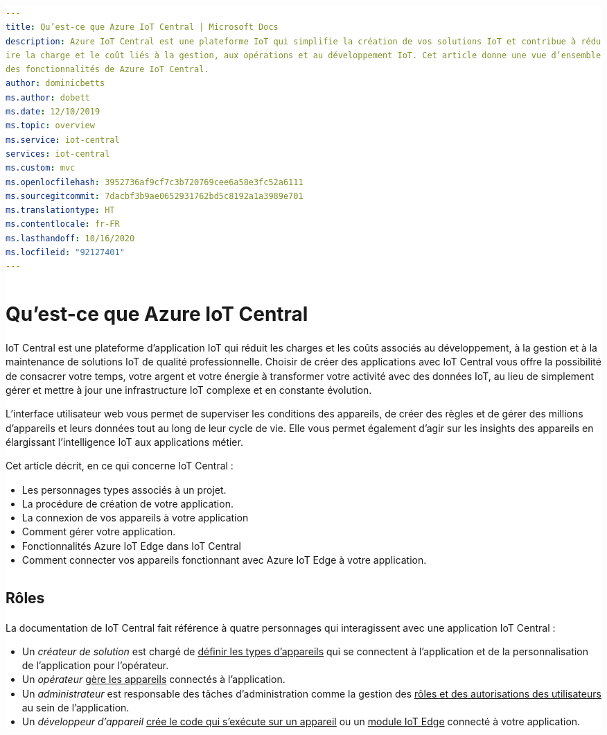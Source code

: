 ```yaml
---
title: Qu’est-ce que Azure IoT Central | Microsoft Docs
description: Azure IoT Central est une plateforme IoT qui simplifie la création de vos solutions IoT et contribue à réduire la charge et le coût liés à la gestion, aux opérations et au développement IoT. Cet article donne une vue d’ensemble des fonctionnalités de Azure IoT Central.
author: dominicbetts
ms.author: dobett
ms.date: 12/10/2019
ms.topic: overview
ms.service: iot-central
services: iot-central
ms.custom: mvc
ms.openlocfilehash: 3952736af9cf7c3b720769cee6a58e3fc52a6111
ms.sourcegitcommit: 7dacbf3b9ae0652931762bd5c8192a1a3989e701
ms.translationtype: HT
ms.contentlocale: fr-FR
ms.lasthandoff: 10/16/2020
ms.locfileid: "92127401"
---
```

# <a name="what-is-azure-iot-central"></a>Qu’est-ce que Azure IoT Central

IoT Central est une plateforme d’application IoT qui réduit les charges et les coûts associés au développement, à la gestion et à la maintenance de solutions IoT de qualité professionnelle. Choisir de créer des applications avec IoT Central vous offre la possibilité de consacrer votre temps, votre argent et votre énergie à transformer votre activité avec des données IoT, au lieu de simplement gérer et mettre à jour une infrastructure IoT complexe et en constante évolution.

L’interface utilisateur web vous permet de superviser les conditions des appareils, de créer des règles et de gérer des millions d’appareils et leurs données tout au long de leur cycle de vie. Elle vous permet également d’agir sur les insights des appareils en élargissant l’intelligence IoT aux applications métier.

Cet article décrit, en ce qui concerne IoT Central :

- Les personnages types associés à un projet.
- La procédure de création de votre application.
- La connexion de vos appareils à votre application
- Comment gérer votre application.
- Fonctionnalités Azure IoT Edge dans IoT Central
- Comment connecter vos appareils fonctionnant avec Azure IoT Edge à votre application.

## <a name="personas"></a>Rôles

La documentation de IoT Central fait référence à quatre personnages qui interagissent avec une application IoT Central :

- Un _créateur de solution_ est chargé de [définir les types d’appareils](howto-set-up-template.md) qui se connectent à l’application et de la personnalisation de l’application pour l’opérateur.
- Un _opérateur_ [gère les appareils](howto-manage-devices.md) connectés à l’application.
- Un _administrateur_ est responsable des tâches d’administration comme la gestion des [rôles et des autorisations des utilisateurs](howto-administer.md) au sein de l’application.
- Un _développeur d’appareil_ [crée le code qui s’exécute sur un appareil](concepts-telemetry-properties-commands.md) ou un [module IoT Edge](concepts-iot-edge.md) connecté à votre application.
